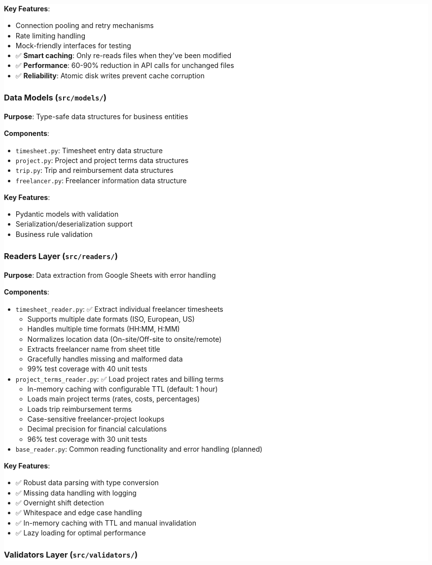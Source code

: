 **Key Features**:
- Connection pooling and retry mechanisms
- Rate limiting handling
- Mock-friendly interfaces for testing
- ✅ **Smart caching**: Only re-reads files when they've been modified
- ✅ **Performance**: 60-90% reduction in API calls for unchanged files
- ✅ **Reliability**: Atomic disk writes prevent cache corruption

### Data Models (`src/models/`)

**Purpose**: Type-safe data structures for business entities

**Components**:
- `timesheet.py`: Timesheet entry data structure
- `project.py`: Project and project terms data structures
- `trip.py`: Trip and reimbursement data structures
- `freelancer.py`: Freelancer information data structure

**Key Features**:
- Pydantic models with validation
- Serialization/deserialization support
- Business rule validation

### Readers Layer (`src/readers/`)

**Purpose**: Data extraction from Google Sheets with error handling

**Components**:
- `timesheet_reader.py`: ✅ Extract individual freelancer timesheets
  - Supports multiple date formats (ISO, European, US)
  - Handles multiple time formats (HH:MM, H:MM)
  - Normalizes location data (On-site/Off-site to onsite/remote)
  - Extracts freelancer name from sheet title
  - Gracefully handles missing and malformed data
  - 99% test coverage with 40 unit tests
- `project_terms_reader.py`: ✅ Load project rates and billing terms
  - In-memory caching with configurable TTL (default: 1 hour)
  - Loads main project terms (rates, costs, percentages)
  - Loads trip reimbursement terms
  - Case-sensitive freelancer-project lookups
  - Decimal precision for financial calculations
  - 96% test coverage with 30 unit tests
- `base_reader.py`: Common reading functionality and error handling (planned)

**Key Features**:
- ✅ Robust data parsing with type conversion
- ✅ Missing data handling with logging
- ✅ Overnight shift detection
- ✅ Whitespace and edge case handling
- ✅ In-memory caching with TTL and manual invalidation
- ✅ Lazy loading for optimal performance

### Validators Layer (`src/validators/`)
